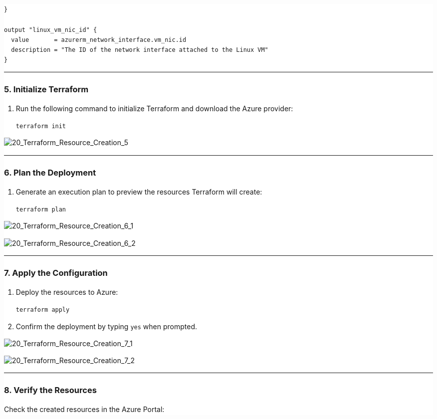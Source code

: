 ```hcl
}

output "linux_vm_nic_id" {
  value       = azurerm_network_interface.vm_nic.id
  description = "The ID of the network interface attached to the Linux VM"
}

```


---


### **5. Initialize Terraform**
1. Run the following command to initialize Terraform and download the Azure provider:
   ```bash
   terraform init
   ```

![20_Terraform_Resource_Creation_5](https://github.com/user-attachments/assets/21803c5a-2210-4116-8456-56b23853e903)

---

### **6. Plan the Deployment**
1. Generate an execution plan to preview the resources Terraform will create:
   ```bash
   terraform plan
   ```

![20_Terraform_Resource_Creation_6_1](https://github.com/user-attachments/assets/dd4d3ca9-e128-44d2-98ee-3bba2f5a35ab)

![20_Terraform_Resource_Creation_6_2](https://github.com/user-attachments/assets/2b100597-9a39-438f-8a25-0ba4983b7456)


---

### **7. Apply the Configuration**

1. Deploy the resources to Azure:
   ```bash
   terraform apply
   ```

2. Confirm the deployment by typing `yes` when prompted.

![20_Terraform_Resource_Creation_7_1](https://github.com/user-attachments/assets/dab05f96-606e-4ef8-8b9c-bd1c3c65792e)

![20_Terraform_Resource_Creation_7_2](https://github.com/user-attachments/assets/720bdd3c-be06-4578-8a26-604233395861)

---

### **8. Verify the Resources**

Check the created resources in the Azure Portal:
   